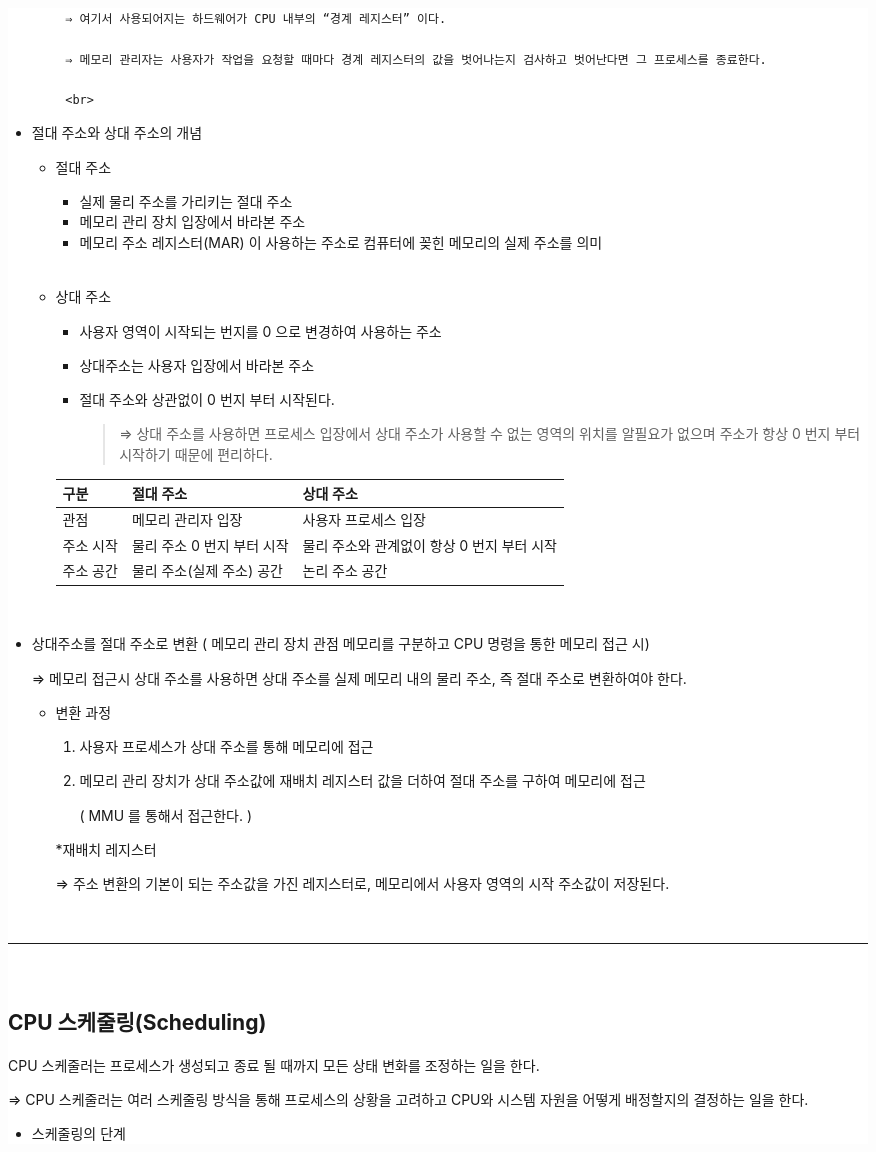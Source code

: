             ⇒ 여기서 사용되어지는 하드웨어가 CPU 내부의 “경계 레지스터” 이다.
            
            ⇒ 메모리 관리자는 사용자가 작업을 요청할 때마다 경계 레지스터의 값을 벗어나는지 검사하고 벗어난다면 그 프로세스를 종료한다.
            
            <br>

- 절대 주소와 상대 주소의 개념
    - 절대 주소
        - 실제 물리 주소를 가리키는 절대 주소
        - 메모리 관리 장치 입장에서 바라본 주소
        - 메모리 주소 레지스터(MAR) 이 사용하는 주소로 컴퓨터에 꽂힌 메모리의 실제 주소를 의미
        
        <br>

    - 상대 주소
        - 사용자 영역이 시작되는 번지를 0 으로 변경하여 사용하는 주소
        - 상대주소는 사용자 입장에서 바라본 주소
        - 절대 주소와 상관없이 0 번지 부터 시작된다.
        
            >⇒ 상대 주소를 사용하면 프로세스 입장에서 상대 주소가 사용할 수 없는 영역의 위치를 알필요가 없으며 주소가 항상 0 번지 부터 시작하기 때문에 편리하다. 
        
        | 구분 | 절대 주소 | 상대 주소 |
        | --- | --- | --- |
        | 관점 | 메모리 관리자 입장 | 사용자 프로세스 입장 |
        | 주소 시작 | 물리 주소 0 번지 부터 시작 | 물리 주소와 관계없이 항상 0 번지 부터 시작 |
        | 주소 공간 | 물리 주소(실제 주소) 공간 | 논리 주소 공간 |

    <br>

- 상대주소를 절대 주소로 변환 ( 메모리 관리 장치 관점 메모리를 구분하고 CPU 명령을 통한 메모리 접근 시)
    
    ⇒ 메모리 접근시 상대 주소를 사용하면 상대 주소를 실제 메모리 내의 물리 주소, 즉 절대 주소로 변환하여야 한다.
    
    - 변환 과정
        1. 사용자 프로세스가 상대 주소를 통해 메모리에 접근
        2. 메모리 관리 장치가 상대 주소값에 재배치 레지스터 값을 더하여 절대 주소를 구하여 메모리에 접근 
            
            ( MMU 를 통해서 접근한다. )
            
        
        *재배치 레지스터
        
        ⇒ 주소 변환의 기본이 되는 주소값을 가진 레지스터로, 메모리에서 사용자 영역의 시작 주소값이 저장된다.
        
<br>

* * *

<br>

## CPU 스케줄링(Scheduling)

CPU 스케줄러는 프로세스가 생성되고 종료 될 때까지 모든 상태 변화를 조정하는 일을 한다.

⇒  CPU 스케줄러는 여러 스케줄링 방식을 통해 프로세스의 상황을 고려하고 CPU와 시스템 자원을 어떻게 배정할지의 결정하는 일을 한다. 

- 스케줄링의 단계
    